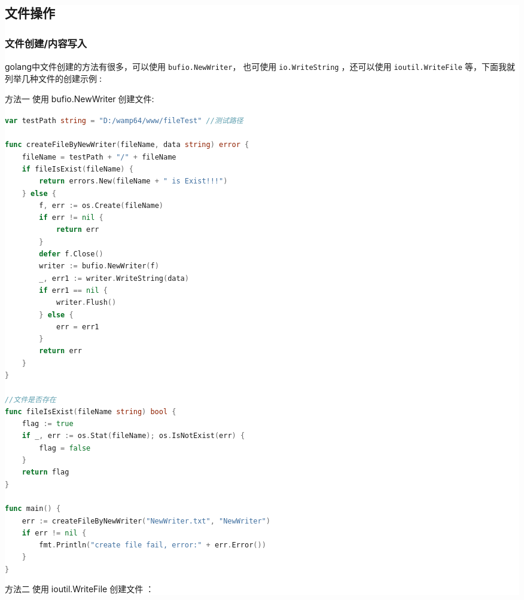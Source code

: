 ## 文件操作

### 文件创建/内容写入

golang中文件创建的方法有很多，可以使用 `bufio.NewWriter`， 也可使用 `io.WriteString` ，还可以使用  `ioutil.WriteFile` 等，下面我就列举几种文件的创建示例 :

方法一   使用  bufio.NewWriter 创建文件:

```go
var testPath string = "D:/wamp64/www/fileTest" //测试路径

func createFileByNewWriter(fileName, data string) error {
	fileName = testPath + "/" + fileName
	if fileIsExist(fileName) {
		return errors.New(fileName + " is Exist!!!")
	} else {
		f, err := os.Create(fileName)
		if err != nil {
			return err
		}
		defer f.Close()
		writer := bufio.NewWriter(f)
		_, err1 := writer.WriteString(data)
		if err1 == nil {
			writer.Flush()
		} else {
			err = err1
		}
		return err
	}
}

//文件是否存在
func fileIsExist(fileName string) bool {
	flag := true
	if _, err := os.Stat(fileName); os.IsNotExist(err) {
		flag = false
	}
	return flag
}

func main() {
	err := createFileByNewWriter("NewWriter.txt", "NewWriter")
	if err != nil {
		fmt.Println("create file fail, error:" + err.Error())
	}
}

```

方法二 使用 ioutil.WriteFile 创建文件 ：
